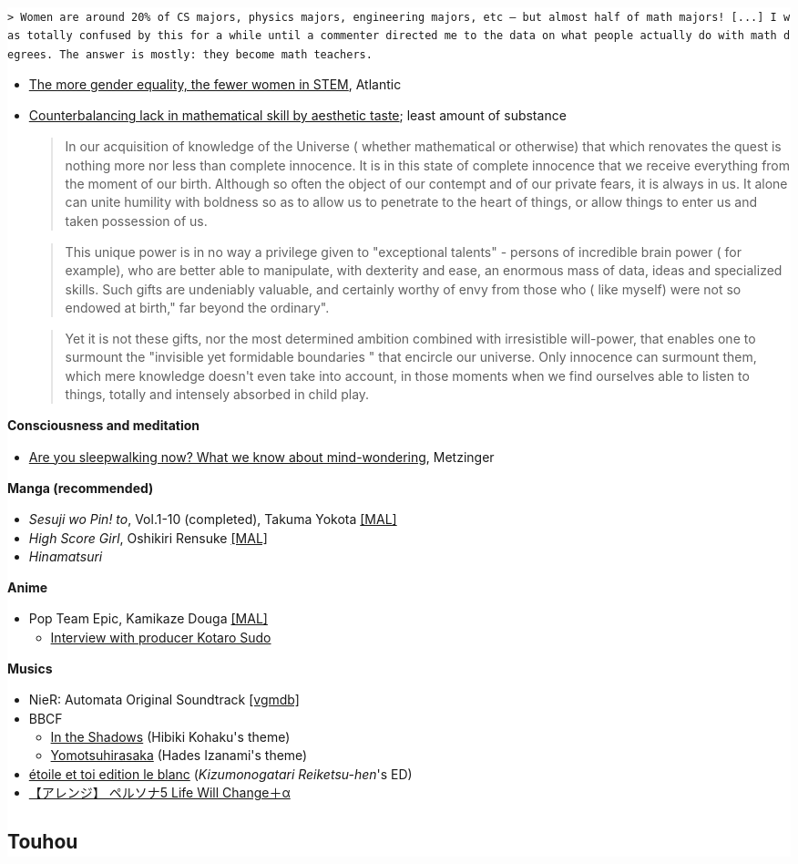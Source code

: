     > Women are around 20% of CS majors, physics majors, engineering majors, etc – but almost half of math majors! [...] I was totally confused by this for a while until a commenter directed me to the data on what people actually do with math degrees. The answer is mostly: they become math teachers.

- [The more gender equality, the fewer women in STEM](https://www.theatlantic.com/science/archive/2018/02/the-more-gender-equality-the-fewer-women-in-stem/553592/), Atlantic

- [Counterbalancing lack in mathematical skill by aesthetic taste](http://lesswrong.com/lw/lv3/is_scott_alexander_bad_at_math/); least amount of substance

  > In our acquisition of knowledge of the Universe ( whether mathematical or otherwise) that which renovates the quest is nothing more nor less than complete innocence. It is in this state of complete innocence that we receive everything from the moment of our birth. Although so often the object of our contempt and of our private fears, it is always in us. It alone can unite humility with boldness so as to allow us to penetrate to the heart of things, or allow things to enter us and taken possession of us.

  > This unique power is in no way a privilege given to "exceptional talents" - persons of incredible brain power ( for example), who are better able to manipulate, with dexterity and ease, an enormous mass of data, ideas and specialized skills. Such gifts are undeniably valuable, and certainly worthy of envy from those who ( like myself) were not so endowed at birth," far beyond the ordinary".

  >Yet it is not these gifts, nor the most determined ambition combined with irresistible will-power, that enables one to surmount the "invisible yet formidable boundaries " that encircle our universe. Only innocence can surmount them, which mere knowledge doesn't even take into account, in those moments when we find ourselves able to listen to things, totally and intensely absorbed in child play.

**Consciousness and meditation**

- [Are you sleepwalking now? What we know about mind-wondering](https://aeon.co/essays/are-you-sleepwalking-now-what-we-know-about-mind-wandering), Metzinger

**Manga (recommended)**

- *Sesuji wo Pin! to*, Vol.1-10 (completed), Takuma Yokota [[MAL]](https://myanimelist.net/manga/88442/Sesuji_wo_Pin_to__Shikakou_Kyougi_Dance-bu_e_Youkoso)
- *High Score Girl*, Oshikiri Rensuke [[MAL]](https://myanimelist.net/manga/44501/High_Score_Girl)
- *Hinamatsuri*

**Anime**

- Pop Team Epic, Kamikaze Douga [[MAL]](https://myanimelist.net/anime/35330/Poputepipikku)
  - [Interview with producer Kotaro Sudo](https://blog.sakugabooru.com/2018/02/16/pop-team-epic-interview-with-producer-kotaro-sudo/)

**Musics**

- NieR: Automata Original Soundtrack [[vgmdb]](http://vgmdb.net/album/65091)
- BBCF
    - [In the Shadows](https://www.youtube.com/watch?v=SuQjb4nQe40) (Hibiki Kohaku's theme)
    - [Yomotsuhirasaka](https://www.youtube.com/watch?v=a2pN_fyKotg) (Hades Izanami's theme)
- [étoile et toi edition le blanc](https://www.youtube.com/watch?v=_sZ-qfttUCA) (*Kizumonogatari Reiketsu-hen*'s ED)
- [【アレンジ】 ペルソナ5 Life Will Change＋α](http://www.nicovideo.jp/watch/sm31889887)

## Touhou


[^1]: not necessarily [partially ordered](https://en.wikipedia.org/wiki/Partially_ordered_set)